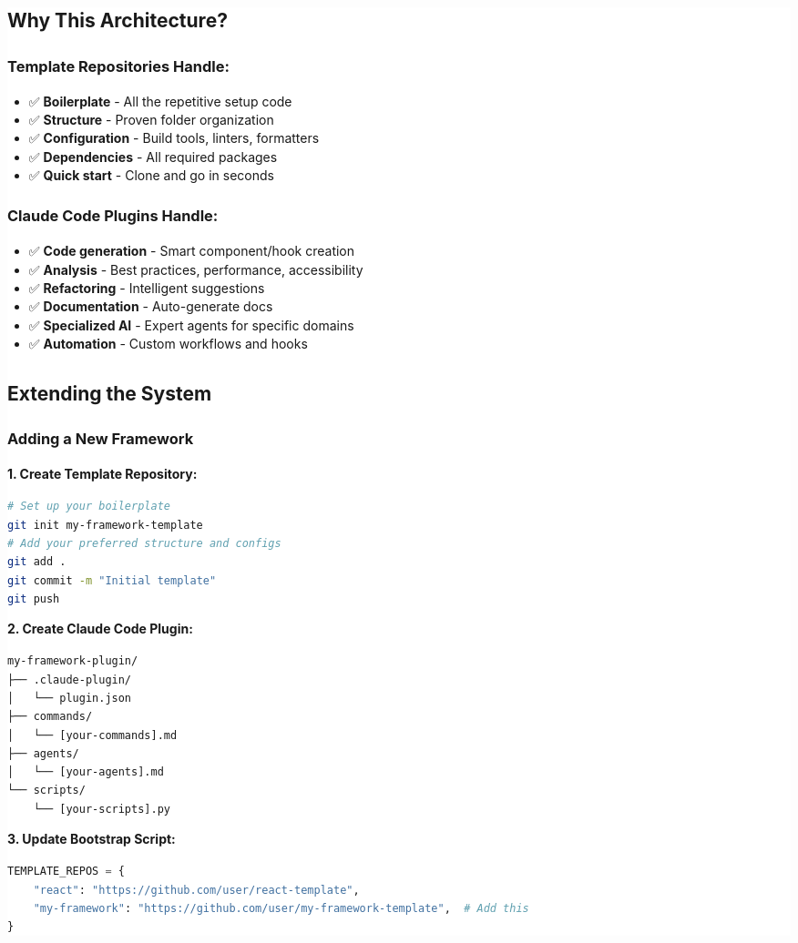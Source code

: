 ## Why This Architecture?

### Template Repositories Handle:
- ✅ **Boilerplate** - All the repetitive setup code
- ✅ **Structure** - Proven folder organization
- ✅ **Configuration** - Build tools, linters, formatters
- ✅ **Dependencies** - All required packages
- ✅ **Quick start** - Clone and go in seconds

### Claude Code Plugins Handle:
- ✅ **Code generation** - Smart component/hook creation
- ✅ **Analysis** - Best practices, performance, accessibility
- ✅ **Refactoring** - Intelligent suggestions
- ✅ **Documentation** - Auto-generate docs
- ✅ **Specialized AI** - Expert agents for specific domains
- ✅ **Automation** - Custom workflows and hooks

## Extending the System

### Adding a New Framework

**1. Create Template Repository:**
```bash
# Set up your boilerplate
git init my-framework-template
# Add your preferred structure and configs
git add .
git commit -m "Initial template"
git push
```

**2. Create Claude Code Plugin:**
```
my-framework-plugin/
├── .claude-plugin/
│   └── plugin.json
├── commands/
│   └── [your-commands].md
├── agents/
│   └── [your-agents].md
└── scripts/
    └── [your-scripts].py
```

**3. Update Bootstrap Script:**
```python
TEMPLATE_REPOS = {
    "react": "https://github.com/user/react-template",
    "my-framework": "https://github.com/user/my-framework-template",  # Add this
}
```
